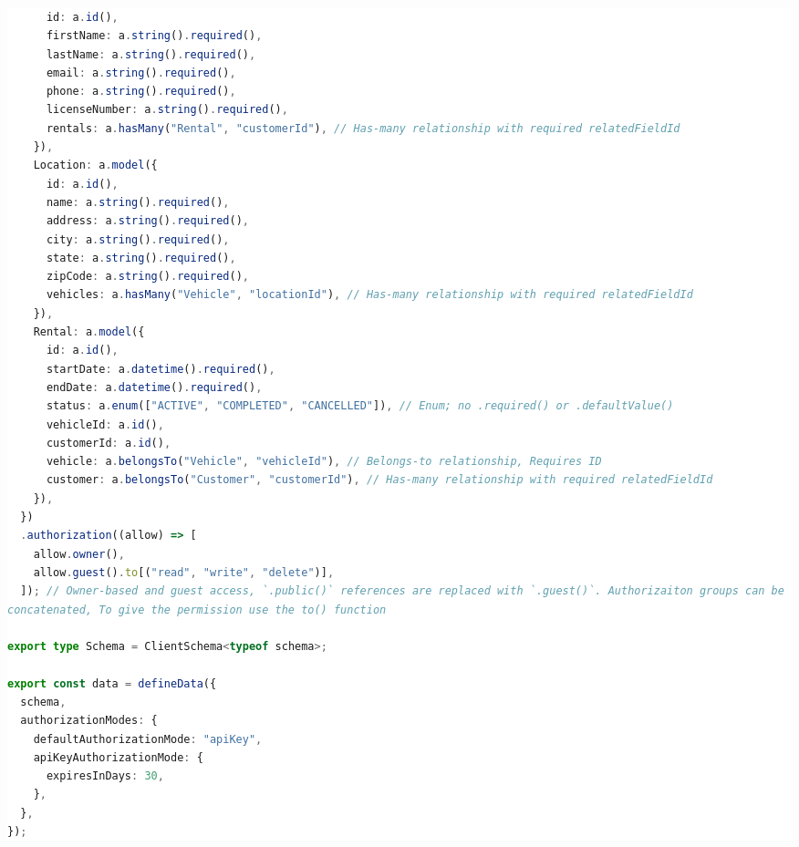 ```typescript
      id: a.id(),
      firstName: a.string().required(),
      lastName: a.string().required(),
      email: a.string().required(),
      phone: a.string().required(),
      licenseNumber: a.string().required(),
      rentals: a.hasMany("Rental", "customerId"), // Has-many relationship with required relatedFieldId
    }),
    Location: a.model({
      id: a.id(),
      name: a.string().required(),
      address: a.string().required(),
      city: a.string().required(),
      state: a.string().required(),
      zipCode: a.string().required(),
      vehicles: a.hasMany("Vehicle", "locationId"), // Has-many relationship with required relatedFieldId
    }),
    Rental: a.model({
      id: a.id(),
      startDate: a.datetime().required(),
      endDate: a.datetime().required(),
      status: a.enum(["ACTIVE", "COMPLETED", "CANCELLED"]), // Enum; no .required() or .defaultValue()
      vehicleId: a.id(),
      customerId: a.id(),
      vehicle: a.belongsTo("Vehicle", "vehicleId"), // Belongs-to relationship, Requires ID
      customer: a.belongsTo("Customer", "customerId"), // Has-many relationship with required relatedFieldId
    }),
  })
  .authorization((allow) => [
    allow.owner(),
    allow.guest().to[("read", "write", "delete")],
  ]); // Owner-based and guest access, `.public()` references are replaced with `.guest()`. Authorizaiton groups can be concatenated, To give the permission use the to() function

export type Schema = ClientSchema<typeof schema>;

export const data = defineData({
  schema,
  authorizationModes: {
    defaultAuthorizationMode: "apiKey",
    apiKeyAuthorizationMode: {
      expiresInDays: 30,
    },
  },
});
```

